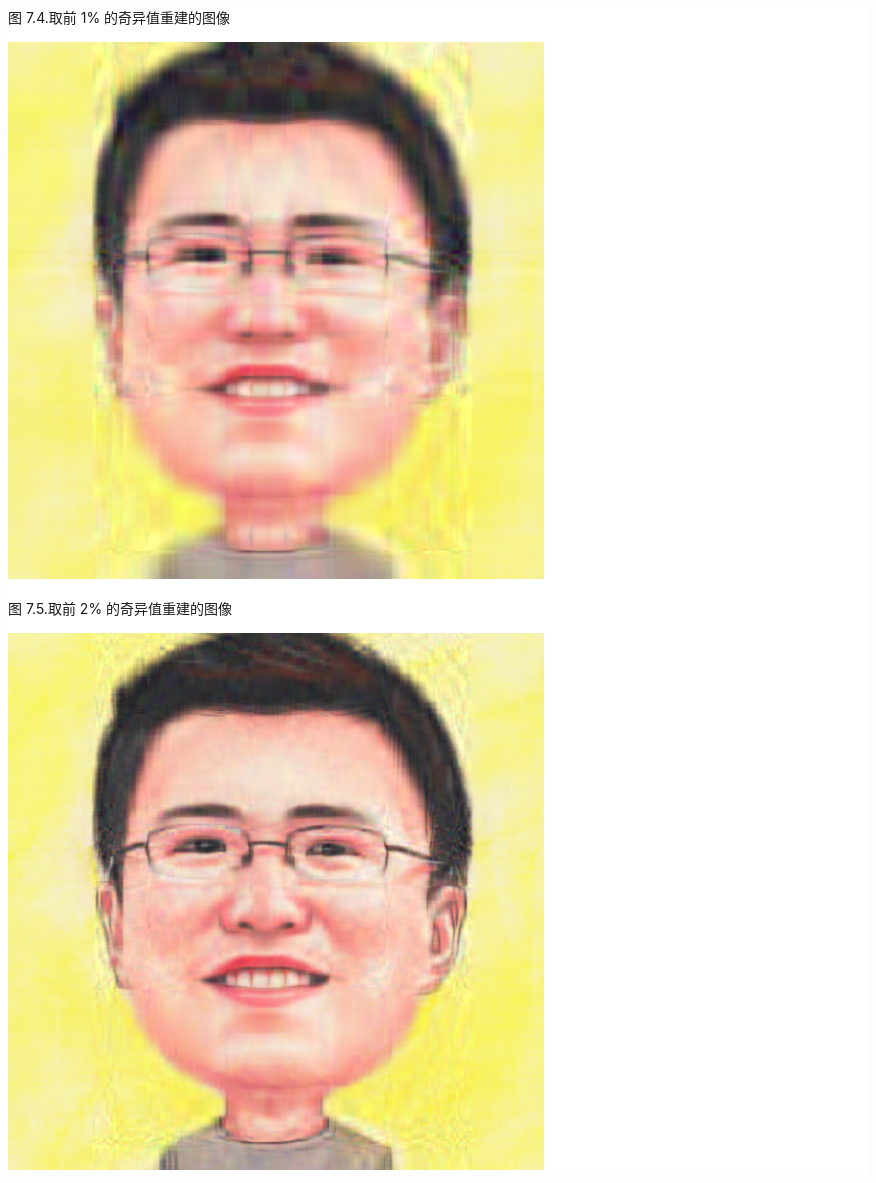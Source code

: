 图 7.4.取前 1% 的奇异值重建的图像

![附件/机器学习数学/2a526e1be410c3eee35c40b6a456523a.png](../../附件/机器学习数学/2a526e1be410c3eee35c40b6a456523a.png)

图 7.5.取前 2% 的奇异值重建的图像

![附件/机器学习数学/02de5eb03381a4cf704beb5cd33b70aa.png](../../附件/机器学习数学/02de5eb03381a4cf704beb5cd33b70aa.png)
